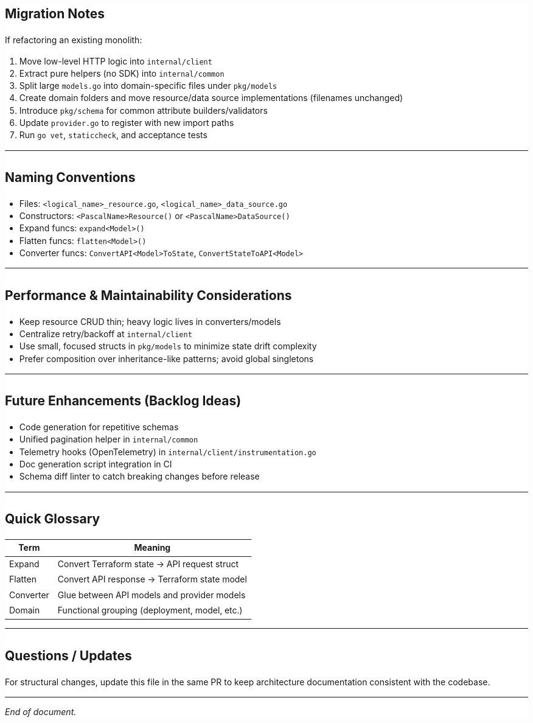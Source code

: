 ## Migration Notes
If refactoring an existing monolith:
1. Move low-level HTTP logic into `internal/client`
2. Extract pure helpers (no SDK) into `internal/common`
3. Split large `models.go` into domain-specific files under `pkg/models`
4. Create domain folders and move resource/data source implementations (filenames unchanged)
5. Introduce `pkg/schema` for common attribute builders/validators
6. Update `provider.go` to register with new import paths
7. Run `go vet`, `staticcheck`, and acceptance tests

---
## Naming Conventions
- Files: `<logical_name>_resource.go`, `<logical_name>_data_source.go`
- Constructors: `<PascalName>Resource()` or `<PascalName>DataSource()`
- Expand funcs: `expand<Model>()`
- Flatten funcs: `flatten<Model>()`
- Converter funcs: `ConvertAPI<Model>ToState`, `ConvertStateToAPI<Model>`

---
## Performance & Maintainability Considerations
- Keep resource CRUD thin; heavy logic lives in converters/models
- Centralize retry/backoff at `internal/client`
- Use small, focused structs in `pkg/models` to minimize state drift complexity
- Prefer composition over inheritance-like patterns; avoid global singletons

---
## Future Enhancements (Backlog Ideas)
- Code generation for repetitive schemas
- Unified pagination helper in `internal/common`
- Telemetry hooks (OpenTelemetry) in `internal/client/instrumentation.go`
- Doc generation script integration in CI
- Schema diff linter to catch breaking changes before release

---
## Quick Glossary
| Term      | Meaning |
| --------- | ------- |
| Expand    | Convert Terraform state -> API request struct |
| Flatten   | Convert API response -> Terraform state model |
| Converter | Glue between API models and provider models |
| Domain    | Functional grouping (deployment, model, etc.) |

---
## Questions / Updates
For structural changes, update this file in the same PR to keep architecture documentation consistent with the codebase.

---
_End of document._

